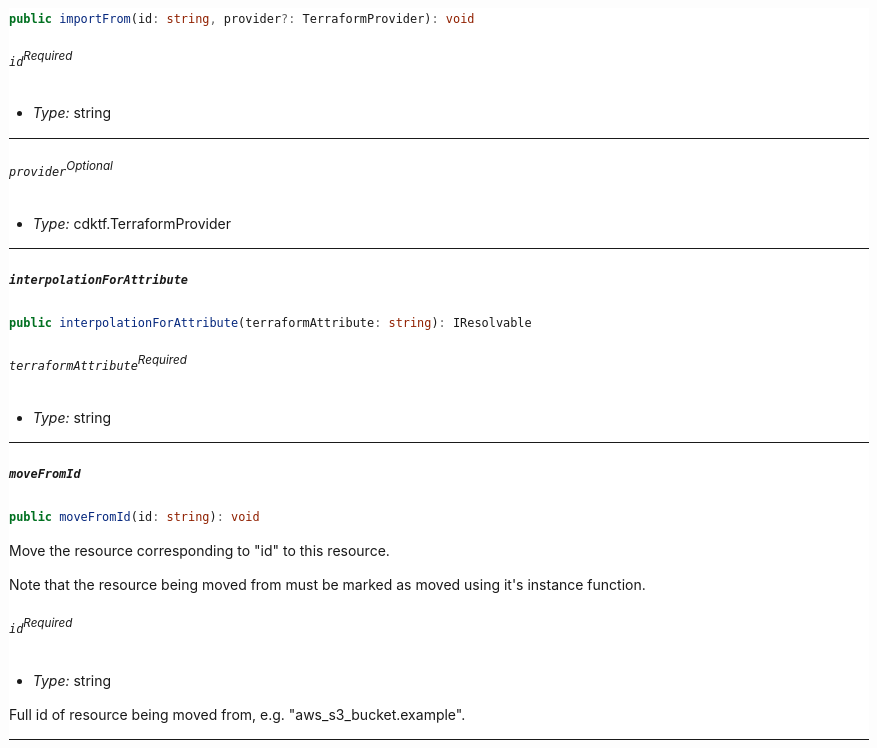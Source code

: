 ```typescript
public importFrom(id: string, provider?: TerraformProvider): void
```

###### `id`<sup>Required</sup> <a name="id" id="rhizo-co-terraform-provider-oci.objectstoragePrivateEndpoint.ObjectstoragePrivateEndpoint.importFrom.parameter.id"></a>

- *Type:* string

---

###### `provider`<sup>Optional</sup> <a name="provider" id="rhizo-co-terraform-provider-oci.objectstoragePrivateEndpoint.ObjectstoragePrivateEndpoint.importFrom.parameter.provider"></a>

- *Type:* cdktf.TerraformProvider

---

##### `interpolationForAttribute` <a name="interpolationForAttribute" id="rhizo-co-terraform-provider-oci.objectstoragePrivateEndpoint.ObjectstoragePrivateEndpoint.interpolationForAttribute"></a>

```typescript
public interpolationForAttribute(terraformAttribute: string): IResolvable
```

###### `terraformAttribute`<sup>Required</sup> <a name="terraformAttribute" id="rhizo-co-terraform-provider-oci.objectstoragePrivateEndpoint.ObjectstoragePrivateEndpoint.interpolationForAttribute.parameter.terraformAttribute"></a>

- *Type:* string

---

##### `moveFromId` <a name="moveFromId" id="rhizo-co-terraform-provider-oci.objectstoragePrivateEndpoint.ObjectstoragePrivateEndpoint.moveFromId"></a>

```typescript
public moveFromId(id: string): void
```

Move the resource corresponding to "id" to this resource.

Note that the resource being moved from must be marked as moved using it's instance function.

###### `id`<sup>Required</sup> <a name="id" id="rhizo-co-terraform-provider-oci.objectstoragePrivateEndpoint.ObjectstoragePrivateEndpoint.moveFromId.parameter.id"></a>

- *Type:* string

Full id of resource being moved from, e.g. "aws_s3_bucket.example".

---